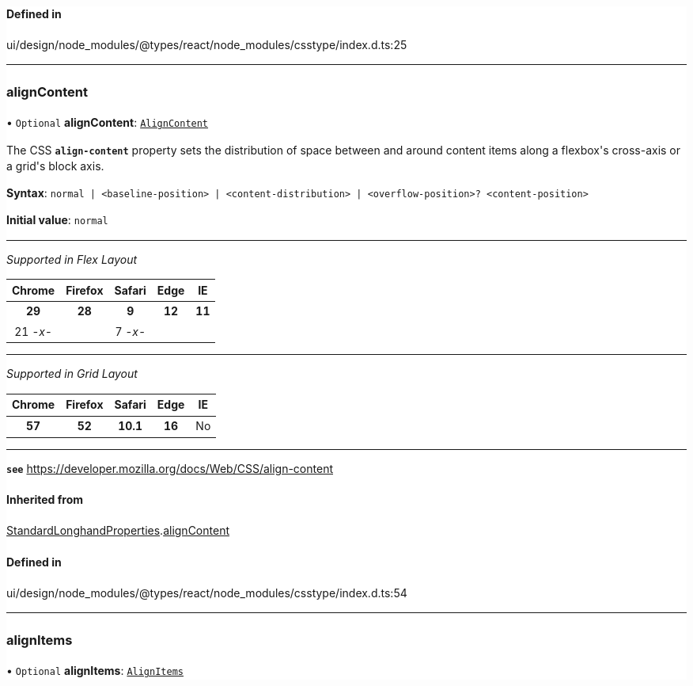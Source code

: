 #### Defined in

ui/design/node_modules/@types/react/node_modules/csstype/index.d.ts:25

___

### alignContent

• `Optional` **alignContent**: [`AlignContent`](../modules/akashaproject_design_system._internal_.md#aligncontent)

The CSS **`align-content`** property sets the distribution of space between and around content items along a flexbox's cross-axis or a grid's block axis.

**Syntax**: `normal | <baseline-position> | <content-distribution> | <overflow-position>? <content-position>`

**Initial value**: `normal`

---

_Supported in Flex Layout_

|  Chrome  | Firefox | Safari  |  Edge  |   IE   |
| :------: | :-----: | :-----: | :----: | :----: |
|  **29**  | **28**  |  **9**  | **12** | **11** |
| 21 _-x-_ |         | 7 _-x-_ |        |        |

---

_Supported in Grid Layout_

| Chrome | Firefox |  Safari  |  Edge  | IE  |
| :----: | :-----: | :------: | :----: | :-: |
| **57** | **52**  | **10.1** | **16** | No  |

---

**`see`** https://developer.mozilla.org/docs/Web/CSS/align-content

#### Inherited from

[StandardLonghandProperties](akashaproject_design_system._internal_.StandardLonghandProperties.md).[alignContent](akashaproject_design_system._internal_.StandardLonghandProperties.md#aligncontent)

#### Defined in

ui/design/node_modules/@types/react/node_modules/csstype/index.d.ts:54

___

### alignItems

• `Optional` **alignItems**: [`AlignItems`](../modules/akashaproject_design_system._internal_.md#alignitems)
